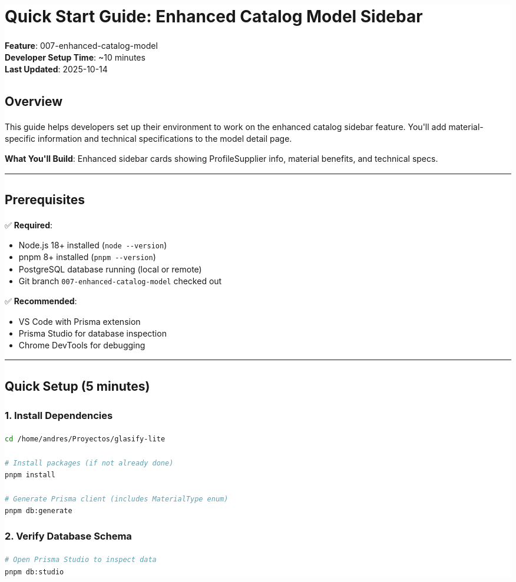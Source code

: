 # Quick Start Guide: Enhanced Catalog Model Sidebar

**Feature**: 007-enhanced-catalog-model  
**Developer Setup Time**: ~10 minutes  
**Last Updated**: 2025-10-14

## Overview

This guide helps developers set up their environment to work on the enhanced catalog sidebar feature. You'll add material-specific information and technical specifications to the model detail page.

**What You'll Build**: Enhanced sidebar cards showing ProfileSupplier info, material benefits, and technical specs.

---

## Prerequisites

✅ **Required**:
- Node.js 18+ installed (`node --version`)
- pnpm 8+ installed (`pnpm --version`)
- PostgreSQL database running (local or remote)
- Git branch `007-enhanced-catalog-model` checked out

✅ **Recommended**:
- VS Code with Prisma extension
- Prisma Studio for database inspection
- Chrome DevTools for debugging

---

## Quick Setup (5 minutes)

### 1. Install Dependencies

```bash
cd /home/andres/Proyectos/glasify-lite

# Install packages (if not already done)
pnpm install

# Generate Prisma client (includes MaterialType enum)
pnpm db:generate
```

### 2. Verify Database Schema

```bash
# Open Prisma Studio to inspect data
pnpm db:studio
```
